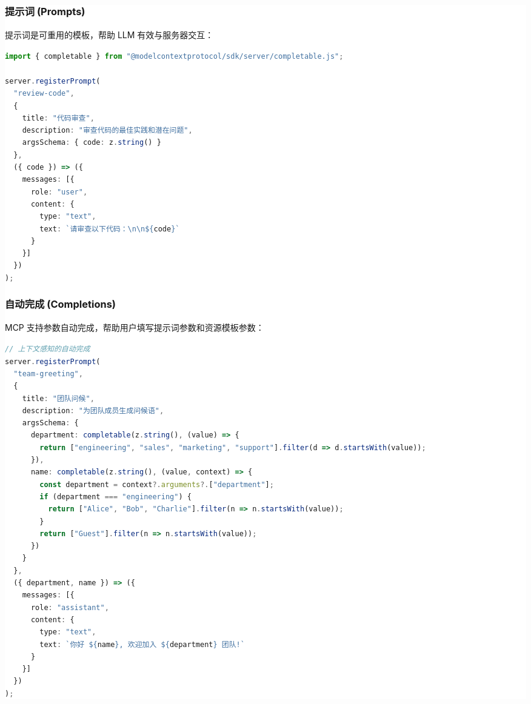 ### 提示词 (Prompts)

提示词是可重用的模板，帮助 LLM 有效与服务器交互：

```typescript
import { completable } from "@modelcontextprotocol/sdk/server/completable.js";

server.registerPrompt(
  "review-code",
  {
    title: "代码审查",
    description: "审查代码的最佳实践和潜在问题",
    argsSchema: { code: z.string() }
  },
  ({ code }) => ({
    messages: [{
      role: "user",
      content: {
        type: "text",
        text: `请审查以下代码：\n\n${code}`
      }
    }]
  })
);
```

### 自动完成 (Completions)

MCP 支持参数自动完成，帮助用户填写提示词参数和资源模板参数：

```typescript
// 上下文感知的自动完成
server.registerPrompt(
  "team-greeting",
  {
    title: "团队问候",
    description: "为团队成员生成问候语",
    argsSchema: {
      department: completable(z.string(), (value) => {
        return ["engineering", "sales", "marketing", "support"].filter(d => d.startsWith(value));
      }),
      name: completable(z.string(), (value, context) => {
        const department = context?.arguments?.["department"];
        if (department === "engineering") {
          return ["Alice", "Bob", "Charlie"].filter(n => n.startsWith(value));
        }
        return ["Guest"].filter(n => n.startsWith(value));
      })
    }
  },
  ({ department, name }) => ({
    messages: [{
      role: "assistant",
      content: {
        type: "text",
        text: `你好 ${name}, 欢迎加入 ${department} 团队!`
      }
    }]
  })
);
```
